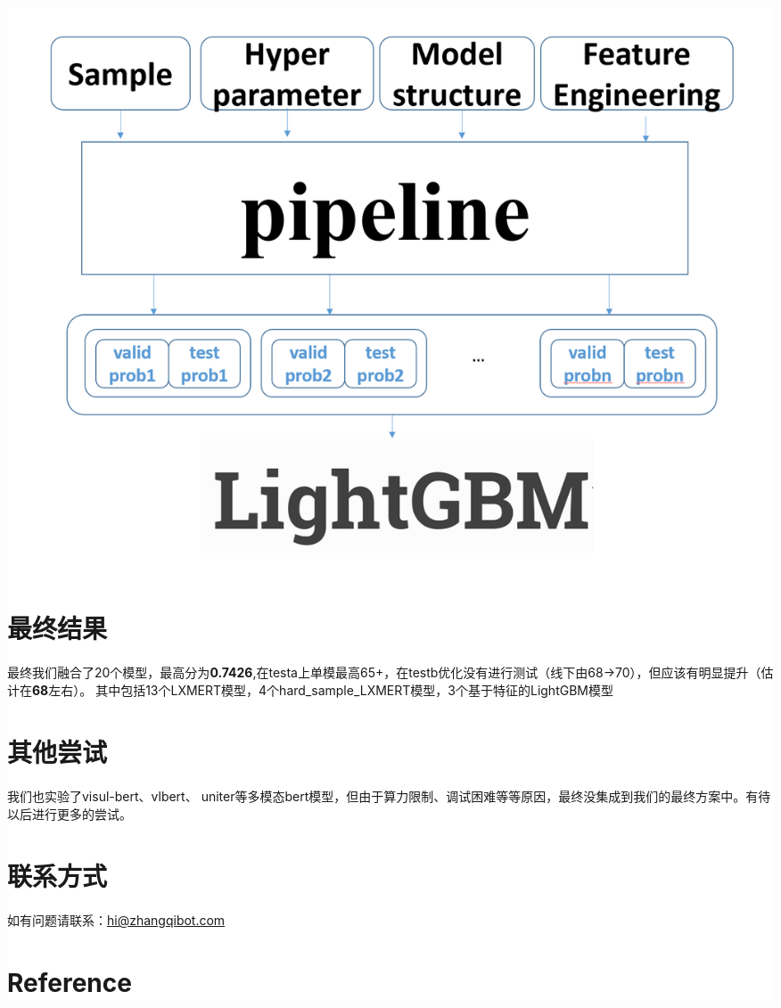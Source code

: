 ![3-3](pic/3-4-emsemble.png)

# 最终结果
最终我们融合了20个模型，最高分为**0.7426**,在testa上单模最高65+，在testb优化没有进行测试（线下由68->70），但应该有明显提升（估计在**68**左右）。
其中包括13个LXMERT模型，4个hard_sample_LXMERT模型，3个基于特征的LightGBM模型

# 其他尝试

我们也实验了visul-bert、vlbert、 uniter等多模态bert模型，但由于算力限制、调试困难等等原因，最终没集成到我们的最终方案中。有待以后进行更多的尝试。

# 联系方式

如有问题请联系：hi@zhangqibot.com

# Reference
